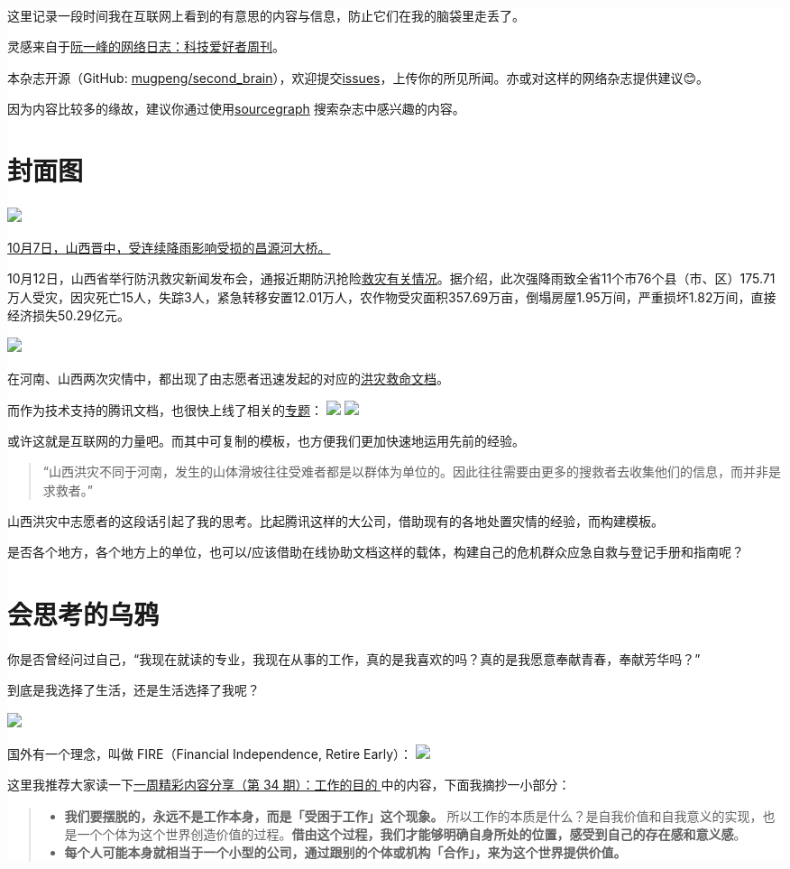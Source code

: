这里记录一段时间我在互联网上看到的有意思的内容与信息，防止它们在我的脑袋里走丢了。

灵感来自于[阮一峰的网络日志：科技爱好者周刊](https://github.com/ruanyf/weekly)。

本杂志开源（GitHub: [mugpeng/second_brain](https://github.com/mugpeng/second_brain)），欢迎提交[issues](https://github.com/mugpeng/second_brain/issues)，上传你的所见所闻。亦或对这样的网络杂志提供建议😊。

因为内容比较多的缘故，建议你通过使用[sourcegraph](https://sourcegraph.com/github.com/mugpeng/second_brain) 搜索杂志中感兴趣的内容。

# 封面图

![](https://cdn.jsdelivr.net/gh/mugpeng/my-gallery-01/picgo_image/20211015161137.png)

[10月7日，山西晋中，受连续降雨影响受损的昌源河大桥。](https://news.sina.com.cn/c/2021-10-08/doc-iktzscyx8482145.shtml)

10月12日，山西省举行防汛救灾新闻发布会，通报近期防汛抢险[救灾有关情况](https://www.sohu.com/a/494813866_120023149)。据介绍，此次强降雨致全省11个市76个县（市、区）175.71万人受灾，因灾死亡15人，失踪3人，紧急转移安置12.01万人，农作物受灾面积357.69万亩，倒塌房屋1.95万间，严重损坏1.82万间，直接经济损失50.29亿元。

![](https://cdn.jsdelivr.net/gh/mugpeng/my-gallery-01/picgo_image/20211015161504.png)

在河南、山西两次灾情中，都出现了由志愿者迅速发起的对应的[洪灾救命文档](https://docs.qq.com/sheet/DUmRKdVNSV2RvcXJx?tab=ho7xe7)。

而作为技术支持的腾讯文档，也很快上线了相关的[专题](https://docs.qq.com/mall/topic/nysfm4bgm38tmc71u39zz9wgue?from_page=doc_list_tab)：
![](https://cdn.jsdelivr.net/gh/mugpeng/my-gallery-01/picgo_image/20211015162459.png)
![](https://cdn.jsdelivr.net/gh/mugpeng/my-gallery-01/picgo_image/20211015162602.png)

或许这就是互联网的力量吧。而其中可复制的模板，也方便我们更加快速地运用先前的经验。

> “山西洪灾不同于河南，发生的山体滑坡往往受难者都是以群体为单位的。因此往往需要由更多的搜救者去收集他们的信息，而并非是求救者。”

山西洪灾中志愿者的这段话引起了我的思考。比起腾讯这样的大公司，借助现有的各地处置灾情的经验，而构建模板。

是否各个地方，各个地方上的单位，也可以/应该借助在线协助文档这样的载体，构建自己的危机群众应急自救与登记手册和指南呢？

# 会思考的乌鸦

你是否曾经问过自己，“我现在就读的专业，我现在从事的工作，真的是我喜欢的吗？真的是我愿意奉献青春，奉献芳华吗？”

到底是我选择了生活，还是生活选择了我呢？

![](https://cdn.jsdelivr.net/gh/mugpeng/my-gallery-01/picgo_image/20211007212405.png)

国外有一个理念，叫做 FIRE（Financial Independence, Retire Early）：
![](https://cdn.jsdelivr.net/gh/mugpeng/my-gallery-01/picgo_image/20211022224145.png)

这里我推荐大家读一下[一周精彩内容分享（第 34 期）：工作的目的 ](https://mp.weixin.qq.com/s/mJiod5xQgjWcS_yNkhNl8w) 中的内容，下面我摘抄一小部分：
> - **我们要摆脱的，永远不是工作本身，而是「受困于工作」这个现象。**
> 所以工作的本质是什么？是自我价值和自我意义的实现，也是一个个体为这个世界创造价值的过程。**借由这个过程，我们才能够明确自身所处的位置，感受到自己的存在感和意义感**。
> - **每个人可能本身就相当于一个小型的公司，通过跟别的个体或机构「合作」，来为这个世界提供价值。**

